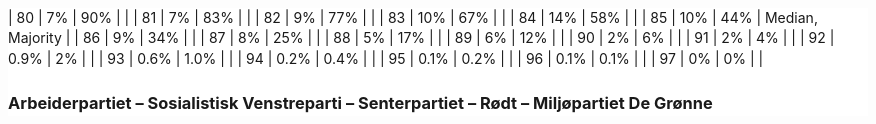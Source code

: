 | 80 | 7% | 90% |  |
| 81 | 7% | 83% |  |
| 82 | 9% | 77% |  |
| 83 | 10% | 67% |  |
| 84 | 14% | 58% |  |
| 85 | 10% | 44% | Median, Majority |
| 86 | 9% | 34% |  |
| 87 | 8% | 25% |  |
| 88 | 5% | 17% |  |
| 89 | 6% | 12% |  |
| 90 | 2% | 6% |  |
| 91 | 2% | 4% |  |
| 92 | 0.9% | 2% |  |
| 93 | 0.6% | 1.0% |  |
| 94 | 0.2% | 0.4% |  |
| 95 | 0.1% | 0.2% |  |
| 96 | 0.1% | 0.1% |  |
| 97 | 0% | 0% |  |

### Arbeiderpartiet – Sosialistisk Venstreparti – Senterpartiet – Rødt – Miljøpartiet De Grønne
